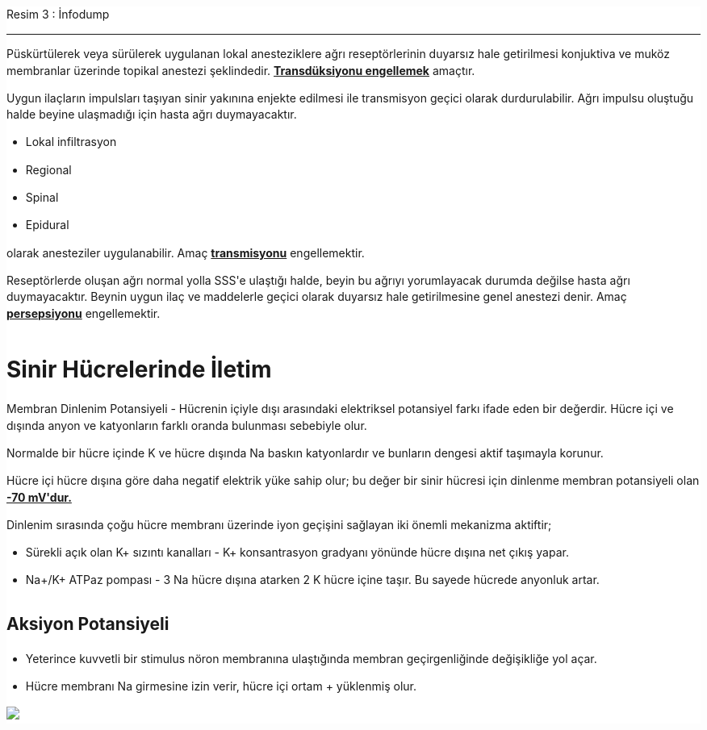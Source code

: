 Resim 3 : İnfodump

---

Püskürtülerek veya sürülerek uygulanan lokal anesteziklere ağrı reseptörlerinin duyarsız hale getirilmesi konjuktiva ve muköz membranlar üzerinde topikal anestezi şeklindedir. **<u>Transdüksiyonu engellemek</u>** amaçtır.

Uygun ilaçların impulsları taşıyan sinir yakınına enjekte edilmesi ile transmisyon geçici olarak durdurulabilir. Ağrı impulsu oluştuğu halde beyine ulaşmadığı için hasta ağrı duymayacaktır. 

- Lokal infiltrasyon

- Regional

- Spinal

- Epidural

olarak anesteziler uygulanabilir. Amaç **<u>transmisyonu</u>** engellemektir.

Reseptörlerde oluşan ağrı normal yolla SSS'e ulaştığı halde, beyin bu ağrıyı yorumlayacak durumda değilse hasta ağrı duymayacaktır. Beynin uygun ilaç ve maddelerle geçici olarak duyarsız hale getirilmesine genel anestezi denir. Amaç **<u>persepsiyonu</u>** engellemektir.



# Sinir Hücrelerinde İletim

Membran Dinlenim Potansiyeli - Hücrenin içiyle dışı arasındaki elektriksel potansiyel farkı ifade eden bir değerdir. Hücre içi ve dışında anyon ve katyonların farklı oranda bulunması sebebiyle olur.

Normalde bir hücre içinde K ve hücre dışında Na baskın katyonlardır ve bunların dengesi aktif taşımayla korunur.

Hücre içi hücre dışına göre daha negatif elektrik yüke sahip olur; bu değer bir sinir hücresi için dinlenme membran potansiyeli olan **<u>-70 mV'dur.</u>**

Dinlenim sırasında çoğu hücre membranı üzerinde iyon geçişini sağlayan iki önemli mekanizma aktiftir;

- Sürekli açık olan K+ sızıntı kanalları - K+ konsantrasyon gradyanı yönünde hücre dışına net çıkış yapar.

- Na+/K+ ATPaz pompası - 3 Na hücre dışına atarken 2 K hücre içine taşır. Bu sayede hücrede anyonluk artar.



## Aksiyon Potansiyeli

- Yeterince kuvvetli bir stimulus nöron membranına ulaştığında membran geçirgenliğinde değişikliğe yol açar.

- Hücre membranı Na girmesine izin verir, hücre içi ortam + yüklenmiş olur.



![](/home/bt/.config/marktext/images/2021-12-07-19-22-13-image.png)
